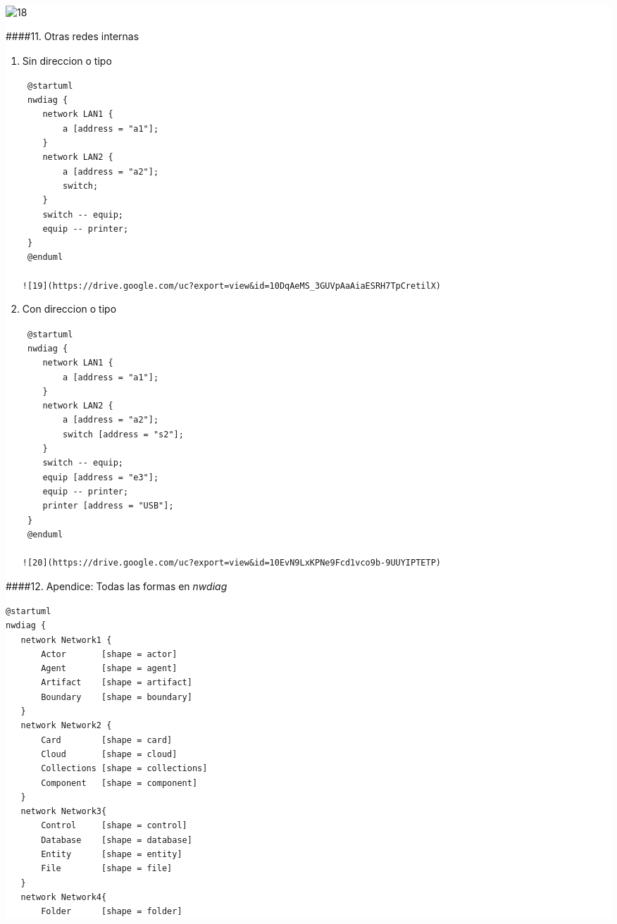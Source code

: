    ![18](https://drive.google.com/uc?export=view&id=106JkKzXOYiIaLbMDfb-qHGipzZlEYY4_)

####11. Otras redes internas

1. Sin direccion o tipo

        @startuml
        nwdiag {
           network LAN1 {
               a [address = "a1"];
           }
           network LAN2 {
               a [address = "a2"];
               switch;
           }
           switch -- equip;
           equip -- printer;
        }
        @enduml

       ![19](https://drive.google.com/uc?export=view&id=10DqAeMS_3GUVpAaAiaESRH7TpCretilX)

2. Con direccion o tipo

        @startuml
        nwdiag {
           network LAN1 {
               a [address = "a1"];
           }
           network LAN2 {
               a [address = "a2"];
               switch [address = "s2"];
           }
           switch -- equip;
           equip [address = "e3"];
           equip -- printer;
           printer [address = "USB"];
        }
        @enduml 

       ![20](https://drive.google.com/uc?export=view&id=10EvN9LxKPNe9Fcd1vco9b-9UUYIPTETP)

####12. Apendice: Todas las formas en *nwdiag*

    @startuml
    nwdiag {
       network Network1 {
           Actor       [shape = actor]       
           Agent       [shape = agent]       
           Artifact    [shape = artifact]    
           Boundary    [shape = boundary]
       }
       network Network2 {
           Card        [shape = card]        
           Cloud       [shape = cloud]       
           Collections [shape = collections]
           Component   [shape = component]   
       }
       network Network3{
           Control     [shape = control]     
           Database    [shape = database]    
           Entity      [shape = entity]      
           File        [shape = file]        
       } 
       network Network4{
           Folder      [shape = folder]      